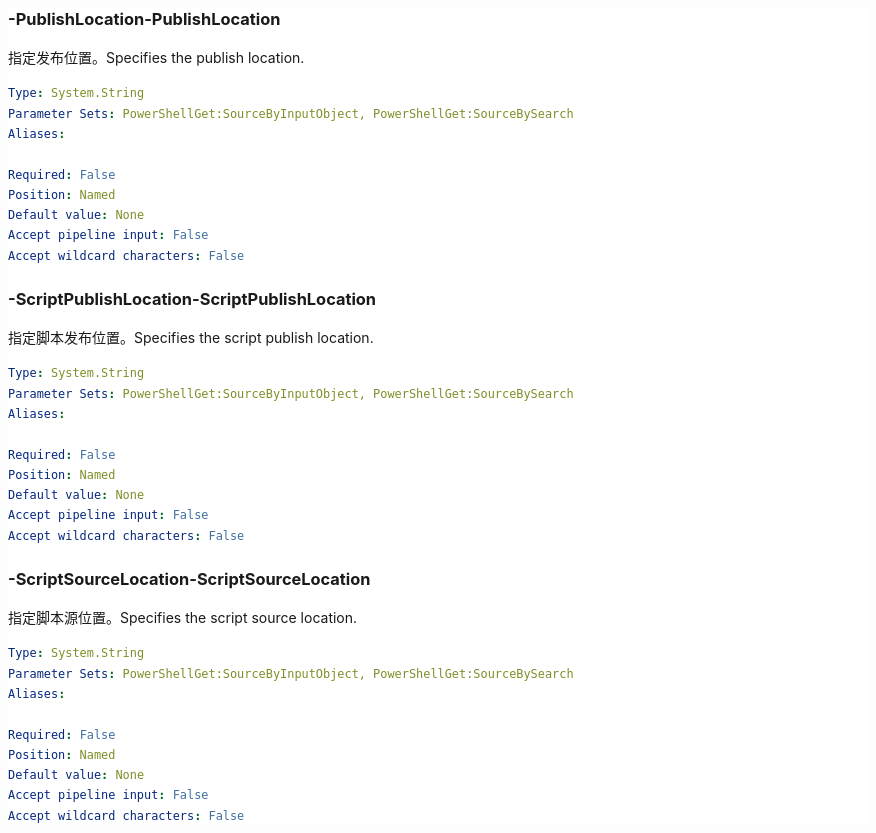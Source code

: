 ### <span data-ttu-id="92f3f-151">-PublishLocation</span><span class="sxs-lookup"><span data-stu-id="92f3f-151">-PublishLocation</span></span>

<span data-ttu-id="92f3f-152">指定发布位置。</span><span class="sxs-lookup"><span data-stu-id="92f3f-152">Specifies the publish location.</span></span>

```yaml
Type: System.String
Parameter Sets: PowerShellGet:SourceByInputObject, PowerShellGet:SourceBySearch
Aliases:

Required: False
Position: Named
Default value: None
Accept pipeline input: False
Accept wildcard characters: False
```

### <span data-ttu-id="92f3f-153">-ScriptPublishLocation</span><span class="sxs-lookup"><span data-stu-id="92f3f-153">-ScriptPublishLocation</span></span>

<span data-ttu-id="92f3f-154">指定脚本发布位置。</span><span class="sxs-lookup"><span data-stu-id="92f3f-154">Specifies the script publish location.</span></span>

```yaml
Type: System.String
Parameter Sets: PowerShellGet:SourceByInputObject, PowerShellGet:SourceBySearch
Aliases:

Required: False
Position: Named
Default value: None
Accept pipeline input: False
Accept wildcard characters: False
```

### <span data-ttu-id="92f3f-155">-ScriptSourceLocation</span><span class="sxs-lookup"><span data-stu-id="92f3f-155">-ScriptSourceLocation</span></span>

<span data-ttu-id="92f3f-156">指定脚本源位置。</span><span class="sxs-lookup"><span data-stu-id="92f3f-156">Specifies the script source location.</span></span>

```yaml
Type: System.String
Parameter Sets: PowerShellGet:SourceByInputObject, PowerShellGet:SourceBySearch
Aliases:

Required: False
Position: Named
Default value: None
Accept pipeline input: False
Accept wildcard characters: False
```
